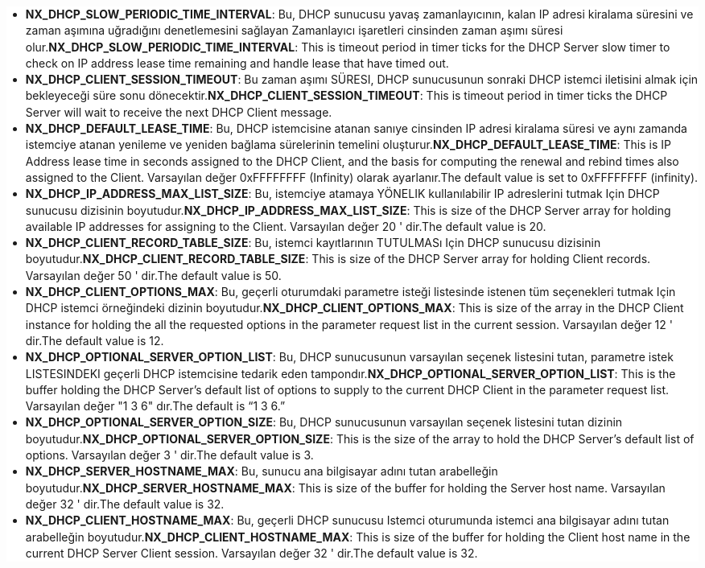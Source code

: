 - <span data-ttu-id="1f1c9-219">**NX_DHCP_SLOW_PERIODIC_TIME_INTERVAL**: Bu, DHCP sunucusu yavaş zamanlayıcının, kalan IP adresi kiralama süresini ve zaman aşımına uğradığını denetlemesini sağlayan Zamanlayıcı işaretleri cinsinden zaman aşımı süresi olur.</span><span class="sxs-lookup"><span data-stu-id="1f1c9-219">**NX_DHCP_SLOW_PERIODIC_TIME_INTERVAL**: This is timeout period in timer ticks for the DHCP Server slow timer to check on IP address lease time remaining and handle lease that have timed out.</span></span>
- <span data-ttu-id="1f1c9-220">**NX_DHCP_CLIENT_SESSION_TIMEOUT**: Bu zaman aşımı SÜRESI, DHCP sunucusunun sonraki DHCP istemci iletisini almak için bekleyeceği süre sonu dönecektir.</span><span class="sxs-lookup"><span data-stu-id="1f1c9-220">**NX_DHCP_CLIENT_SESSION_TIMEOUT**: This is timeout period in timer ticks the DHCP Server will wait to receive the next DHCP Client message.</span></span>
- <span data-ttu-id="1f1c9-221">**NX_DHCP_DEFAULT_LEASE_TIME**: Bu, DHCP istemcisine atanan sanıye cinsinden IP adresi kiralama süresi ve aynı zamanda istemciye atanan yenileme ve yeniden bağlama sürelerinin temelini oluşturur.</span><span class="sxs-lookup"><span data-stu-id="1f1c9-221">**NX_DHCP_DEFAULT_LEASE_TIME**: This is IP Address lease time in seconds assigned to the DHCP Client, and the basis for computing the renewal and rebind times also assigned to the Client.</span></span> <span data-ttu-id="1f1c9-222">Varsayılan değer 0xFFFFFFFF (Infinity) olarak ayarlanır.</span><span class="sxs-lookup"><span data-stu-id="1f1c9-222">The default value is set to 0xFFFFFFFF (infinity).</span></span>
- <span data-ttu-id="1f1c9-223">**NX_DHCP_IP_ADDRESS_MAX_LIST_SIZE**: Bu, istemciye atamaya YÖNELIK kullanılabilir IP adreslerini tutmak Için DHCP sunucusu dizisinin boyutudur.</span><span class="sxs-lookup"><span data-stu-id="1f1c9-223">**NX_DHCP_IP_ADDRESS_MAX_LIST_SIZE**: This is size of the DHCP Server array for holding available IP addresses for assigning to the Client.</span></span> <span data-ttu-id="1f1c9-224">Varsayılan değer 20 ' dir.</span><span class="sxs-lookup"><span data-stu-id="1f1c9-224">The default value is 20.</span></span>
- <span data-ttu-id="1f1c9-225">**NX_DHCP_CLIENT_RECORD_TABLE_SIZE**: Bu, istemci kayıtlarının TUTULMASı Için DHCP sunucusu dizisinin boyutudur.</span><span class="sxs-lookup"><span data-stu-id="1f1c9-225">**NX_DHCP_CLIENT_RECORD_TABLE_SIZE**: This is size of the DHCP Server array for holding Client records.</span></span> <span data-ttu-id="1f1c9-226">Varsayılan değer 50 ' dir.</span><span class="sxs-lookup"><span data-stu-id="1f1c9-226">The default value is 50.</span></span>
- <span data-ttu-id="1f1c9-227">**NX_DHCP_CLIENT_OPTIONS_MAX**: Bu, geçerli oturumdaki parametre isteği listesinde istenen tüm seçenekleri tutmak Için DHCP istemci örneğindeki dizinin boyutudur.</span><span class="sxs-lookup"><span data-stu-id="1f1c9-227">**NX_DHCP_CLIENT_OPTIONS_MAX**: This is size of the array in the DHCP Client instance for holding the all the requested options in the parameter request list in the current session.</span></span> <span data-ttu-id="1f1c9-228">Varsayılan değer 12 ' dir.</span><span class="sxs-lookup"><span data-stu-id="1f1c9-228">The default value is 12.</span></span>
- <span data-ttu-id="1f1c9-229">**NX_DHCP_OPTIONAL_SERVER_OPTION_LIST**: Bu, DHCP sunucusunun varsayılan seçenek listesini tutan, parametre istek LISTESINDEKI geçerli DHCP istemcisine tedarik eden tampondır.</span><span class="sxs-lookup"><span data-stu-id="1f1c9-229">**NX_DHCP_OPTIONAL_SERVER_OPTION_LIST**: This is the buffer holding the DHCP Server’s default list of options to supply to the current DHCP Client in the parameter request list.</span></span> <span data-ttu-id="1f1c9-230">Varsayılan değer "1 3 6" dır.</span><span class="sxs-lookup"><span data-stu-id="1f1c9-230">The default is “1 3 6.”</span></span>
- <span data-ttu-id="1f1c9-231">**NX_DHCP_OPTIONAL_SERVER_OPTION_SIZE**: Bu, DHCP sunucusunun varsayılan seçenek listesini tutan dizinin boyutudur.</span><span class="sxs-lookup"><span data-stu-id="1f1c9-231">**NX_DHCP_OPTIONAL_SERVER_OPTION_SIZE**: This is the size of the array to hold the DHCP Server’s default list of options.</span></span> <span data-ttu-id="1f1c9-232">Varsayılan değer 3 ' dir.</span><span class="sxs-lookup"><span data-stu-id="1f1c9-232">The default value is 3.</span></span>
- <span data-ttu-id="1f1c9-233">**NX_DHCP_SERVER_HOSTNAME_MAX**: Bu, sunucu ana bilgisayar adını tutan arabelleğin boyutudur.</span><span class="sxs-lookup"><span data-stu-id="1f1c9-233">**NX_DHCP_SERVER_HOSTNAME_MAX**: This is size of the buffer for holding the Server host name.</span></span> <span data-ttu-id="1f1c9-234">Varsayılan değer 32 ' dir.</span><span class="sxs-lookup"><span data-stu-id="1f1c9-234">The default value is 32.</span></span>
- <span data-ttu-id="1f1c9-235">**NX_DHCP_CLIENT_HOSTNAME_MAX**: Bu, geçerli DHCP sunucusu Istemci oturumunda istemci ana bilgisayar adını tutan arabelleğin boyutudur.</span><span class="sxs-lookup"><span data-stu-id="1f1c9-235">**NX_DHCP_CLIENT_HOSTNAME_MAX**: This is size of the buffer for holding the Client host name in the current DHCP Server Client session.</span></span> <span data-ttu-id="1f1c9-236">Varsayılan değer 32 ' dir.</span><span class="sxs-lookup"><span data-stu-id="1f1c9-236">The default value is 32.</span></span>
